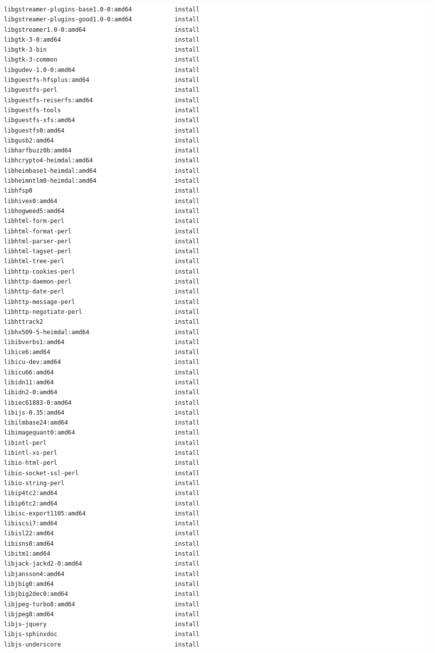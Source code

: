     libgstreamer-plugins-base1.0-0:amd64            install
    libgstreamer-plugins-good1.0-0:amd64            install
    libgstreamer1.0-0:amd64                         install
    libgtk-3-0:amd64                                install
    libgtk-3-bin                                    install
    libgtk-3-common                                 install
    libgudev-1.0-0:amd64                            install
    libguestfs-hfsplus:amd64                        install
    libguestfs-perl                                 install
    libguestfs-reiserfs:amd64                       install
    libguestfs-tools                                install
    libguestfs-xfs:amd64                            install
    libguestfs0:amd64                               install
    libgusb2:amd64                                  install
    libharfbuzz0b:amd64                             install
    libhcrypto4-heimdal:amd64                       install
    libheimbase1-heimdal:amd64                      install
    libheimntlm0-heimdal:amd64                      install
    libhfsp0                                        install
    libhivex0:amd64                                 install
    libhogweed5:amd64                               install
    libhtml-form-perl                               install
    libhtml-format-perl                             install
    libhtml-parser-perl                             install
    libhtml-tagset-perl                             install
    libhtml-tree-perl                               install
    libhttp-cookies-perl                            install
    libhttp-daemon-perl                             install
    libhttp-date-perl                               install
    libhttp-message-perl                            install
    libhttp-negotiate-perl                          install
    libhttrack2                                     install
    libhx509-5-heimdal:amd64                        install
    libibverbs1:amd64                               install
    libice6:amd64                                   install
    libicu-dev:amd64                                install
    libicu66:amd64                                  install
    libidn11:amd64                                  install
    libidn2-0:amd64                                 install
    libiec61883-0:amd64                             install
    libijs-0.35:amd64                               install
    libilmbase24:amd64                              install
    libimagequant0:amd64                            install
    libintl-perl                                    install
    libintl-xs-perl                                 install
    libio-html-perl                                 install
    libio-socket-ssl-perl                           install
    libio-string-perl                               install
    libip4tc2:amd64                                 install
    libip6tc2:amd64                                 install
    libisc-export1105:amd64                         install
    libiscsi7:amd64                                 install
    libisl22:amd64                                  install
    libisns0:amd64                                  install
    libitm1:amd64                                   install
    libjack-jackd2-0:amd64                          install
    libjansson4:amd64                               install
    libjbig0:amd64                                  install
    libjbig2dec0:amd64                              install
    libjpeg-turbo8:amd64                            install
    libjpeg8:amd64                                  install
    libjs-jquery                                    install
    libjs-sphinxdoc                                 install
    libjs-underscore                                install